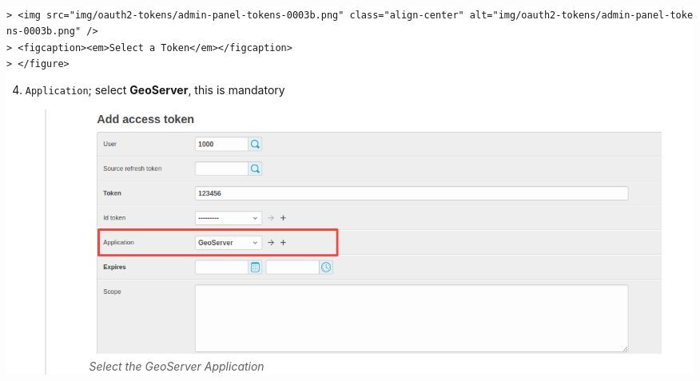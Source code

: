     > <img src="img/oauth2-tokens/admin-panel-tokens-0003b.png" class="align-center" alt="img/oauth2-tokens/admin-panel-tokens-0003b.png" />
    > <figcaption><em>Select a Token</em></figcaption>
    > </figure>

4.  `Application`; select **GeoServer**, this is mandatory

    > <figure>
    > <img src="img/oauth2-tokens/admin-panel-tokens-0003c.png" class="align-center" alt="img/oauth2-tokens/admin-panel-tokens-0003c.png" />
    > <figcaption><em>Select the GeoServer Application</em></figcaption>
    > </figure>
